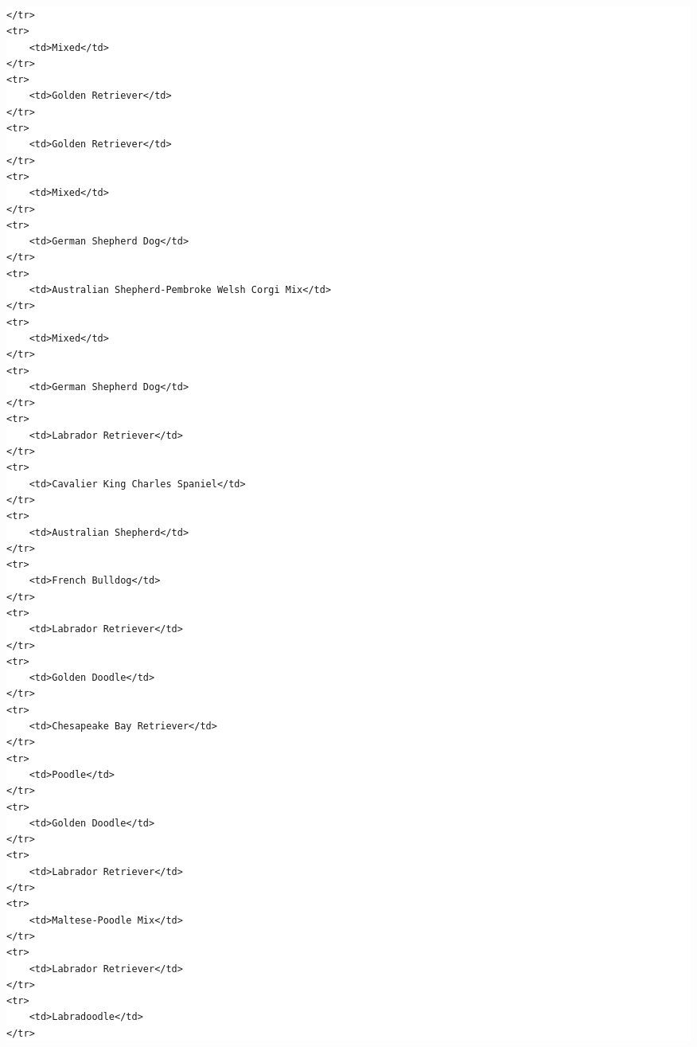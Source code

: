     </tr>
    <tr>
        <td>Mixed</td>
    </tr>
    <tr>
        <td>Golden Retriever</td>
    </tr>
    <tr>
        <td>Golden Retriever</td>
    </tr>
    <tr>
        <td>Mixed</td>
    </tr>
    <tr>
        <td>German Shepherd Dog</td>
    </tr>
    <tr>
        <td>Australian Shepherd-Pembroke Welsh Corgi Mix</td>
    </tr>
    <tr>
        <td>Mixed</td>
    </tr>
    <tr>
        <td>German Shepherd Dog</td>
    </tr>
    <tr>
        <td>Labrador Retriever</td>
    </tr>
    <tr>
        <td>Cavalier King Charles Spaniel</td>
    </tr>
    <tr>
        <td>Australian Shepherd</td>
    </tr>
    <tr>
        <td>French Bulldog</td>
    </tr>
    <tr>
        <td>Labrador Retriever</td>
    </tr>
    <tr>
        <td>Golden Doodle</td>
    </tr>
    <tr>
        <td>Chesapeake Bay Retriever</td>
    </tr>
    <tr>
        <td>Poodle</td>
    </tr>
    <tr>
        <td>Golden Doodle</td>
    </tr>
    <tr>
        <td>Labrador Retriever</td>
    </tr>
    <tr>
        <td>Maltese-Poodle Mix</td>
    </tr>
    <tr>
        <td>Labrador Retriever</td>
    </tr>
    <tr>
        <td>Labradoodle</td>
    </tr>